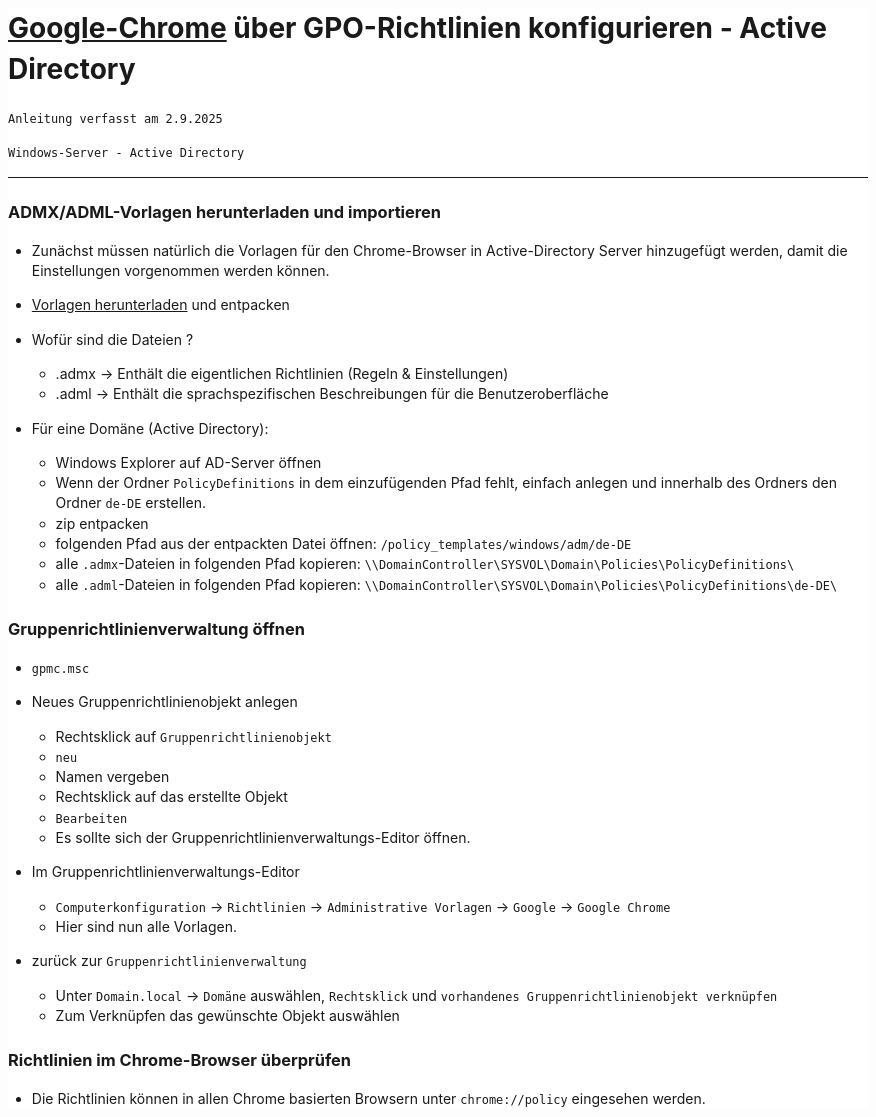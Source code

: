 # [Google-Chrome](https://www.google.com/chrome/) über GPO-Richtlinien konfigurieren - Active Directory

`Anleitung verfasst am 2.9.2025`

`Windows-Server - Active Directory`


-------------------------------------------------------------------------------------------------------------


### ADMX/ADML-Vorlagen herunterladen und importieren
- Zunächst müssen natürlich die Vorlagen für den Chrome-Browser in Active-Directory Server hinzugefügt werden, damit die Einstellungen vorgenommen werden können.
- [Vorlagen herunterladen](https://support.google.com/chrome/a/answer/187202?hl=de#zippy=%2Cwindows) und entpacken

- Wofür sind die Dateien ?
	- .admx → Enthält die eigentlichen Richtlinien (Regeln & Einstellungen)
	- .adml → Enthält die sprachspezifischen Beschreibungen für die Benutzeroberfläche

- Für eine Domäne (Active Directory):
	- Windows Explorer auf AD-Server öffnen
	- Wenn der Ordner `PolicyDefinitions` in dem einzufügenden Pfad fehlt, einfach anlegen und innerhalb des Ordners den Ordner `de-DE` erstellen.
	- zip entpacken
	- folgenden Pfad aus der entpackten Datei öffnen: `/policy_templates/windows/adm/de-DE`
	- alle `.admx`-Dateien in folgenden Pfad kopieren: `\\DomainController\SYSVOL\Domain\Policies\PolicyDefinitions\`
	- alle `.adml`-Dateien in folgenden Pfad kopieren: `\\DomainController\SYSVOL\Domain\Policies\PolicyDefinitions\de-DE\`



### Gruppenrichtlinienverwaltung öffnen
- `gpmc.msc`
- Neues Gruppenrichtlinienobjekt anlegen
	- Rechtsklick auf `Gruppenrichtlinienobjekt`
	- `neu`
	- Namen vergeben
	- Rechtsklick auf das erstellte Objekt
	- `Bearbeiten`
	- Es sollte sich der Gruppenrichtlinienverwaltungs-Editor öffnen.

- Im Gruppenrichtlinienverwaltungs-Editor
	- `Computerkonfiguration` → `Richtlinien` → `Administrative Vorlagen` → `Google` → `Google Chrome`
	- Hier sind nun alle Vorlagen.

- zurück zur `Gruppenrichtlinienverwaltung`
	- Unter `Domain.local` -> `Domäne` auswählen, `Rechtsklick` und `vorhandenes Gruppenrichtlinienobjekt verknüpfen`
	- Zum Verknüpfen das gewünschte Objekt auswählen


### Richtlinien im Chrome-Browser überprüfen
- Die Richtlinien können in allen Chrome basierten Browsern unter `chrome://policy` eingesehen werden.
